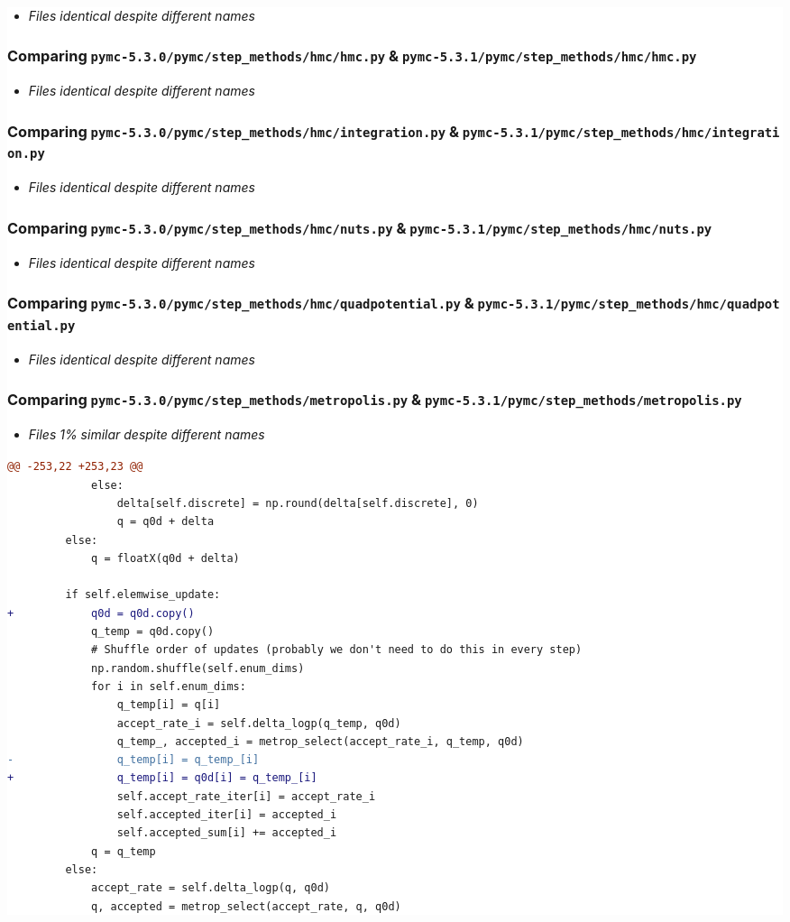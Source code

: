  * *Files identical despite different names*

### Comparing `pymc-5.3.0/pymc/step_methods/hmc/hmc.py` & `pymc-5.3.1/pymc/step_methods/hmc/hmc.py`

 * *Files identical despite different names*

### Comparing `pymc-5.3.0/pymc/step_methods/hmc/integration.py` & `pymc-5.3.1/pymc/step_methods/hmc/integration.py`

 * *Files identical despite different names*

### Comparing `pymc-5.3.0/pymc/step_methods/hmc/nuts.py` & `pymc-5.3.1/pymc/step_methods/hmc/nuts.py`

 * *Files identical despite different names*

### Comparing `pymc-5.3.0/pymc/step_methods/hmc/quadpotential.py` & `pymc-5.3.1/pymc/step_methods/hmc/quadpotential.py`

 * *Files identical despite different names*

### Comparing `pymc-5.3.0/pymc/step_methods/metropolis.py` & `pymc-5.3.1/pymc/step_methods/metropolis.py`

 * *Files 1% similar despite different names*

```diff
@@ -253,22 +253,23 @@
             else:
                 delta[self.discrete] = np.round(delta[self.discrete], 0)
                 q = q0d + delta
         else:
             q = floatX(q0d + delta)
 
         if self.elemwise_update:
+            q0d = q0d.copy()
             q_temp = q0d.copy()
             # Shuffle order of updates (probably we don't need to do this in every step)
             np.random.shuffle(self.enum_dims)
             for i in self.enum_dims:
                 q_temp[i] = q[i]
                 accept_rate_i = self.delta_logp(q_temp, q0d)
                 q_temp_, accepted_i = metrop_select(accept_rate_i, q_temp, q0d)
-                q_temp[i] = q_temp_[i]
+                q_temp[i] = q0d[i] = q_temp_[i]
                 self.accept_rate_iter[i] = accept_rate_i
                 self.accepted_iter[i] = accepted_i
                 self.accepted_sum[i] += accepted_i
             q = q_temp
         else:
             accept_rate = self.delta_logp(q, q0d)
             q, accepted = metrop_select(accept_rate, q, q0d)
```
